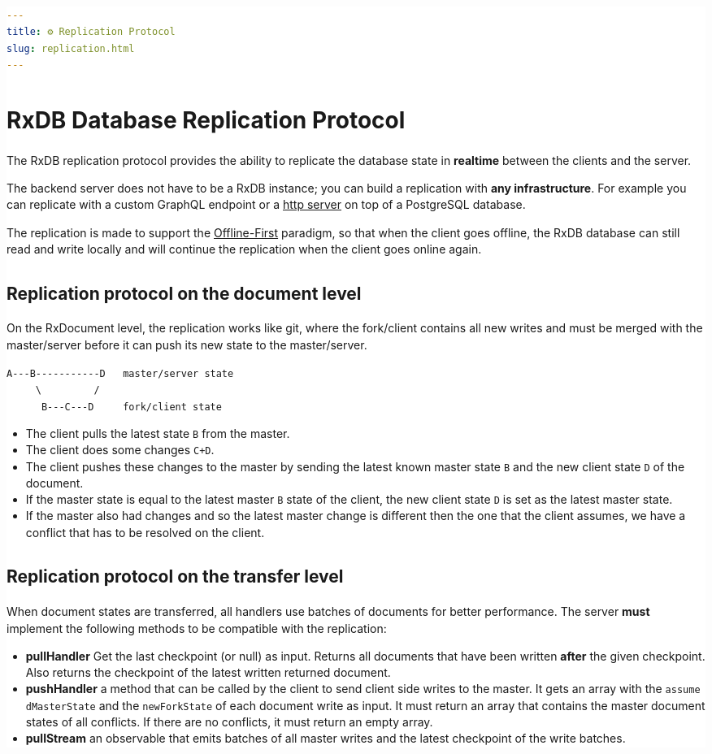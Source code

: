 ```yaml
---
title: ⚙️ Replication Protocol
slug: replication.html
---
```


# RxDB Database Replication Protocol

The RxDB replication protocol provides the ability to replicate the database state in **realtime** between the clients and the server.

The backend server does not have to be a RxDB instance; you can build a replication with **any infrastructure**.
For example you can replicate with a custom GraphQL endpoint or a [http server](./replication-http.md) on top of a PostgreSQL database.

The replication is made to support the [Offline-First](http://offlinefirst.org/) paradigm, so that when the client goes offline, the RxDB database can still read and write locally and will continue the replication when the client goes online again.


## Replication protocol on the document level

On the RxDocument level, the replication works like git, where the fork/client contains all new writes and must be merged with the master/server before it can push its new state to the master/server.

```
A---B-----------D   master/server state
     \         /
      B---C---D     fork/client state
```

- The client pulls the latest state `B` from the master.
- The client does some changes `C+D`.
- The client pushes these changes to the master by sending the latest known master state `B` and the new client state `D` of the document.
- If the master state is equal to the latest master `B` state of the client, the new client state `D` is set as the latest master state.
- If the master also had changes and so the latest master change is different then the one that the client assumes, we have a conflict that has to be resolved on the client.



## Replication protocol on the transfer level

When document states are transferred, all handlers use batches of documents for better performance.
The server **must** implement the following methods to be compatible with the replication:

- **pullHandler** Get the last checkpoint (or null) as input. Returns all documents that have been written **after** the given checkpoint. Also returns the checkpoint of the latest written returned document.
- **pushHandler** a method that can be called by the client to send client side writes to the master. It gets an array with the `assumedMasterState` and the `newForkState` of each document write as input. It must return an array that contains the master document states of all conflicts. If there are no conflicts, it must return an empty array.
- **pullStream** an observable that emits batches of all master writes and the latest checkpoint of the write batches.
